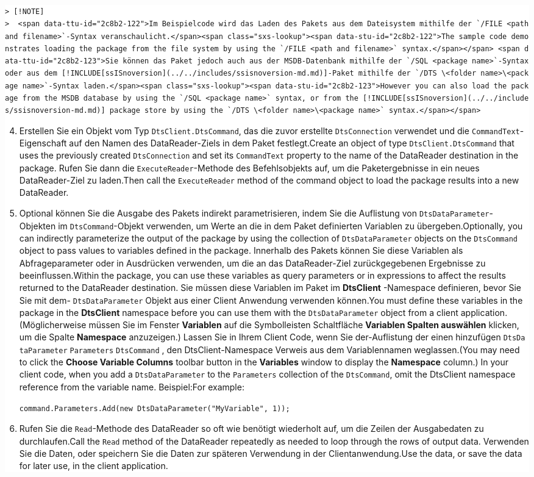     > [!NOTE]
    >  <span data-ttu-id="2c8b2-122">Im Beispielcode wird das Laden des Pakets aus dem Dateisystem mithilfe der `/FILE <path and filename>`-Syntax veranschaulicht.</span><span class="sxs-lookup"><span data-stu-id="2c8b2-122">The sample code demonstrates loading the package from the file system by using the `/FILE <path and filename>` syntax.</span></span> <span data-ttu-id="2c8b2-123">Sie können das Paket jedoch auch aus der MSDB-Datenbank mithilfe der `/SQL <package name>`-Syntax oder aus dem [!INCLUDE[ssISnoversion](../../includes/ssisnoversion-md.md)]-Paket mithilfe der `/DTS \<folder name>\<package name>`-Syntax laden.</span><span class="sxs-lookup"><span data-stu-id="2c8b2-123">However you can also load the package from the MSDB database by using the `/SQL <package name>` syntax, or from the [!INCLUDE[ssISnoversion](../../includes/ssisnoversion-md.md)] package store by using the `/DTS \<folder name>\<package name>` syntax.</span></span>

4.  <span data-ttu-id="2c8b2-124">Erstellen Sie ein Objekt vom Typ `DtsClient.DtsCommand`, das die zuvor erstellte `DtsConnection` verwendet und die `CommandText`-Eigenschaft auf den Namen des DataReader-Ziels in dem Paket festlegt.</span><span class="sxs-lookup"><span data-stu-id="2c8b2-124">Create an object of type `DtsClient.DtsCommand` that uses the previously created `DtsConnection` and set its `CommandText` property to the name of the DataReader destination in the package.</span></span> <span data-ttu-id="2c8b2-125">Rufen Sie dann die `ExecuteReader`-Methode des Befehlsobjekts auf, um die Paketergebnisse in ein neues DataReader-Ziel zu laden.</span><span class="sxs-lookup"><span data-stu-id="2c8b2-125">Then call the `ExecuteReader` method of the command object to load the package results into a new DataReader.</span></span>

5.  <span data-ttu-id="2c8b2-126">Optional können Sie die Ausgabe des Pakets indirekt parametrisieren, indem Sie die Auflistung von `DtsDataParameter`-Objekten im `DtsCommand`-Objekt verwenden, um Werte an die in dem Paket definierten Variablen zu übergeben.</span><span class="sxs-lookup"><span data-stu-id="2c8b2-126">Optionally, you can indirectly parameterize the output of the package by using the collection of `DtsDataParameter` objects on the `DtsCommand` object to pass values to variables defined in the package.</span></span> <span data-ttu-id="2c8b2-127">Innerhalb des Pakets können Sie diese Variablen als Abfrageparameter oder in Ausdrücken verwenden, um die an das DataReader-Ziel zurückgegebenen Ergebnisse zu beeinflussen.</span><span class="sxs-lookup"><span data-stu-id="2c8b2-127">Within the package, you can use these variables as query parameters or in expressions to affect the results returned to the DataReader destination.</span></span> <span data-ttu-id="2c8b2-128">Sie müssen diese Variablen im Paket im **DtsClient** -Namespace definieren, bevor Sie Sie mit dem- `DtsDataParameter` Objekt aus einer Client Anwendung verwenden können.</span><span class="sxs-lookup"><span data-stu-id="2c8b2-128">You must define these variables in the package in the **DtsClient** namespace before you can use them with the `DtsDataParameter` object from a client application.</span></span> <span data-ttu-id="2c8b2-129">(Möglicherweise müssen Sie im Fenster **Variablen** auf die Symbolleisten Schaltfläche **Variablen Spalten auswählen** klicken, um die Spalte **Namespace** anzuzeigen.) Lassen Sie in Ihrem Client Code, wenn Sie der-Auflistung der einen hinzufügen `DtsDataParameter` `Parameters` `DtsCommand` , den DtsClient-Namespace Verweis aus dem Variablennamen weglassen.</span><span class="sxs-lookup"><span data-stu-id="2c8b2-129">(You may need to click the **Choose Variable Columns** toolbar button in the **Variables** window to display the **Namespace** column.) In your client code, when you add a `DtsDataParameter` to the `Parameters` collection of the `DtsCommand`, omit the DtsClient namespace reference from the variable name.</span></span> <span data-ttu-id="2c8b2-130">Beispiel:</span><span class="sxs-lookup"><span data-stu-id="2c8b2-130">For example:</span></span>

    ```
    command.Parameters.Add(new DtsDataParameter("MyVariable", 1));
    ```

6.  <span data-ttu-id="2c8b2-131">Rufen Sie die `Read`-Methode des DataReader so oft wie benötigt wiederholt auf, um die Zeilen der Ausgabedaten zu durchlaufen.</span><span class="sxs-lookup"><span data-stu-id="2c8b2-131">Call the `Read` method of the DataReader repeatedly as needed to loop through the rows of output data.</span></span> <span data-ttu-id="2c8b2-132">Verwenden Sie die Daten, oder speichern Sie die Daten zur späteren Verwendung in der Clientanwendung.</span><span class="sxs-lookup"><span data-stu-id="2c8b2-132">Use the data, or save the data for later use, in the client application.</span></span>
